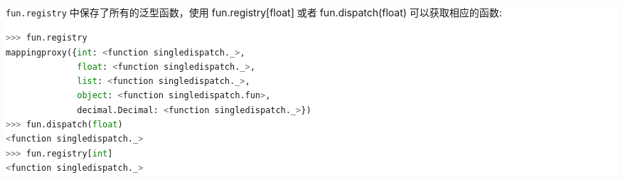 `fun.registry` 中保存了所有的泛型函数，使用 fun.registry[float] 或者 fun.dispatch(float) 可以获取相应的函数:

```python
>>> fun.registry
mappingproxy({int: <function singledispatch._>,
              float: <function singledispatch._>,
              list: <function singledispatch._>,
              object: <function singledispatch.fun>,
              decimal.Decimal: <function singledispatch._>})
>>> fun.dispatch(float)
<function singledispatch._>
>>> fun.registry[int]
<function singledispatch._>
```
